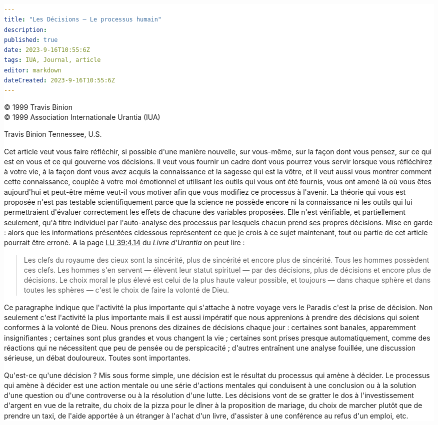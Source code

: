 ```yaml
---
title: "Les Décisions — Le processus humain"
description: 
published: true
date: 2023-9-16T10:55:6Z
tags: IUA, Journal, article
editor: markdown
dateCreated: 2023-9-16T10:55:6Z
---
```


<p class="v-card v-sheet theme--light grey lighten-3 px-2">© 1999 Travis Binion<br>© 1999 Association Internationale Urantia (IUA)</p>

Travis Binion
Tennessee, U.S.

Cet article veut vous faire réfléchir, si possible d'une manière nouvelle, sur vous-même, sur la façon dont vous pensez, sur ce qui est en vous et ce qui gouverne vos décisions. Il veut vous fournir un cadre dont vous pourrez vous servir lorsque vous réfléchirez à votre vie, à la façon dont vous avez acquis la connaissance et la sagesse qui est la vôtre, et il veut aussi vous montrer comment cette connaissance, couplée à votre moi émotionnel et utilisant les outils qui vous ont été fournis, vous ont amené là où vous êtes aujourd'hui et peut-être même veut-il vous motiver afin que vous modifiez ce processus à l'avenir. La théorie qui vous est proposée n'est pas testable scientifiquement parce que la science ne possède encore ni la connaissance ni les outils qui lui permettraient d'évaluer correctement les effets de chacune des variables proposées. Elle n'est vérifiable, et partiellement seulement, qu'à titre individuel par l'auto-analyse des processus par lesquels chacun prend ses propres décisions. Mise en garde : alors que les informations présentées cidessous représentent ce que je crois à ce sujet maintenant, tout ou partie de cet article pourrait être erroné. A la page [LU 39:4.14](/fr/The_Urantia_Book/39#p4_14) du _Livre d'Urantia_ on peut lire :

> Les clefs du royaume des cieux sont la sincérité, plus de sincérité et encore plus de sincérité. Tous les hommes possèdent ces clefs. Les hommes s'en servent — élèvent leur statut spirituel — par des décisions, plus de décisions et encore plus de décisions. Le choix moral le plus élevé est celui de la plus haute valeur possible, et toujours — dans chaque sphère et dans toutes les sphères — c'est le choix de faire la volonté de Dieu.

Ce paragraphe indique que l'activité la plus importante qui s'attache à notre voyage vers le Paradis c'est la prise de décision. Non seulement c'est l'activité la plus importante mais il est aussi impératif que nous apprenions à prendre des décisions qui soient conformes à la volonté de Dieu. Nous prenons des dizaines de décisions chaque jour : certaines sont banales, apparemment insignifiantes ; certaines sont plus grandes et vous changent la vie ; certaines sont prises presque automatiquement, comme des réactions qui ne nécessitent que peu de pensée ou de perspicacité ; d'autres entraînent une analyse fouillée, une discussion sérieuse, un débat douloureux. Toutes sont importantes.

Qu'est-ce qu'une décision ? Mis sous forme simple, une décision est le résultat du processus qui amène à décider. Le processus qui amène à décider est une action mentale ou une série d'actions mentales qui conduisent à une conclusion ou à la solution d'une question ou d'une controverse ou à la résolution d'une lutte. Les décisions vont de se gratter le dos à l'investissement d'argent en vue de la retraite, du choix de la pizza pour le dîner à la proposition de mariage, du choix de marcher plutôt que de prendre un taxi, de l'aide apportée à un étranger à l'achat d'un livre, d'assister à une conférence au refus d'un emploi, etc.
